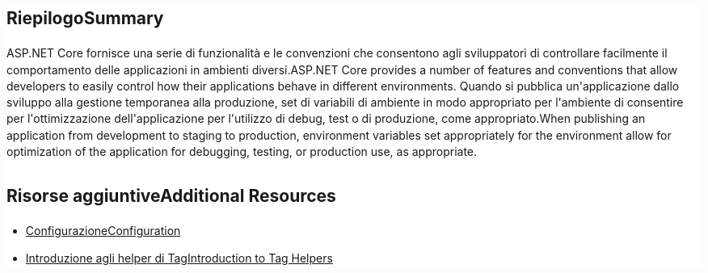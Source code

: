 ## <a name="summary"></a><span data-ttu-id="5d7a1-200">Riepilogo</span><span class="sxs-lookup"><span data-stu-id="5d7a1-200">Summary</span></span>

<span data-ttu-id="5d7a1-201">ASP.NET Core fornisce una serie di funzionalità e le convenzioni che consentono agli sviluppatori di controllare facilmente il comportamento delle applicazioni in ambienti diversi.</span><span class="sxs-lookup"><span data-stu-id="5d7a1-201">ASP.NET Core provides a number of features and conventions that allow developers to easily control how their applications behave in different environments.</span></span> <span data-ttu-id="5d7a1-202">Quando si pubblica un'applicazione dallo sviluppo alla gestione temporanea alla produzione, set di variabili di ambiente in modo appropriato per l'ambiente di consentire per l'ottimizzazione dell'applicazione per l'utilizzo di debug, test o di produzione, come appropriato.</span><span class="sxs-lookup"><span data-stu-id="5d7a1-202">When publishing an application from development to staging to production, environment variables set appropriately for the environment allow for optimization of the application for debugging, testing, or production use, as appropriate.</span></span>

## <a name="additional-resources"></a><span data-ttu-id="5d7a1-203">Risorse aggiuntive</span><span class="sxs-lookup"><span data-stu-id="5d7a1-203">Additional Resources</span></span>

* [<span data-ttu-id="5d7a1-204">Configurazione</span><span class="sxs-lookup"><span data-stu-id="5d7a1-204">Configuration</span></span>](configuration.md)

* [<span data-ttu-id="5d7a1-205">Introduzione agli helper di Tag</span><span class="sxs-lookup"><span data-stu-id="5d7a1-205">Introduction to Tag Helpers</span></span>](../mvc/views/tag-helpers/intro.md)
